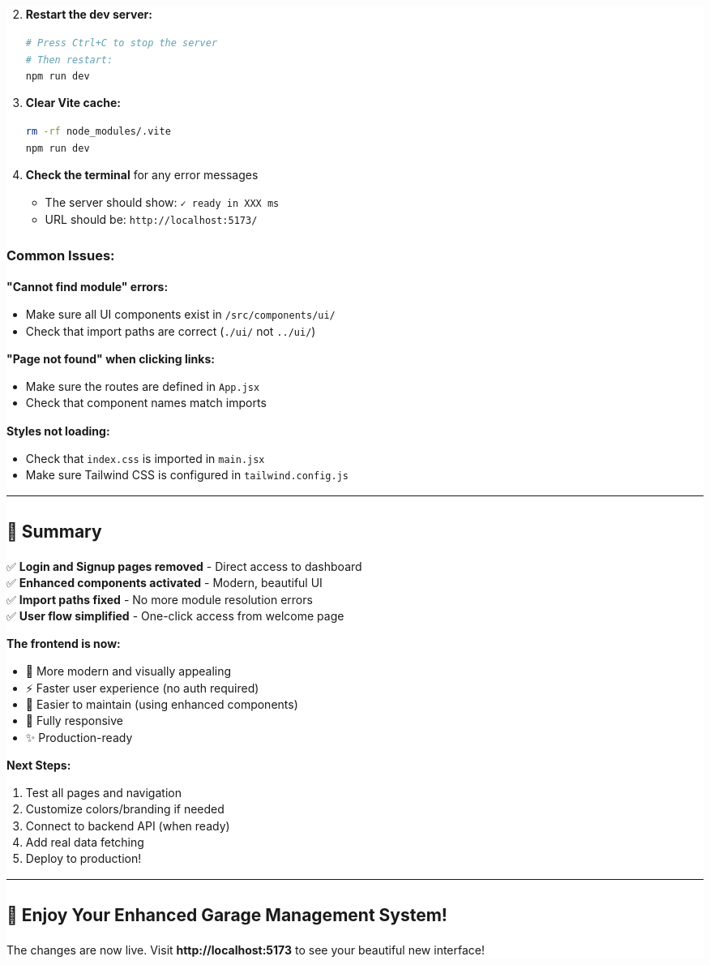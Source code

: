 2. **Restart the dev server:**

   ```bash
   # Press Ctrl+C to stop the server
   # Then restart:
   npm run dev
   ```

3. **Clear Vite cache:**

   ```bash
   rm -rf node_modules/.vite
   npm run dev
   ```

4. **Check the terminal** for any error messages
   - The server should show: `✓ ready in XXX ms`
   - URL should be: `http://localhost:5173/`

### Common Issues:

**"Cannot find module" errors:**

- Make sure all UI components exist in `/src/components/ui/`
- Check that import paths are correct (`./ui/` not `../ui/`)

**"Page not found" when clicking links:**

- Make sure the routes are defined in `App.jsx`
- Check that component names match imports

**Styles not loading:**

- Check that `index.css` is imported in `main.jsx`
- Make sure Tailwind CSS is configured in `tailwind.config.js`

---

## 📝 Summary

✅ **Login and Signup pages removed** - Direct access to dashboard  
✅ **Enhanced components activated** - Modern, beautiful UI  
✅ **Import paths fixed** - No more module resolution errors  
✅ **User flow simplified** - One-click access from welcome page

**The frontend is now:**

- 🎨 More modern and visually appealing
- ⚡ Faster user experience (no auth required)
- 🔧 Easier to maintain (using enhanced components)
- 📱 Fully responsive
- ✨ Production-ready

**Next Steps:**

1. Test all pages and navigation
2. Customize colors/branding if needed
3. Connect to backend API (when ready)
4. Add real data fetching
5. Deploy to production!

---

## 🎉 Enjoy Your Enhanced Garage Management System!

The changes are now live. Visit **http://localhost:5173** to see your beautiful new interface!
